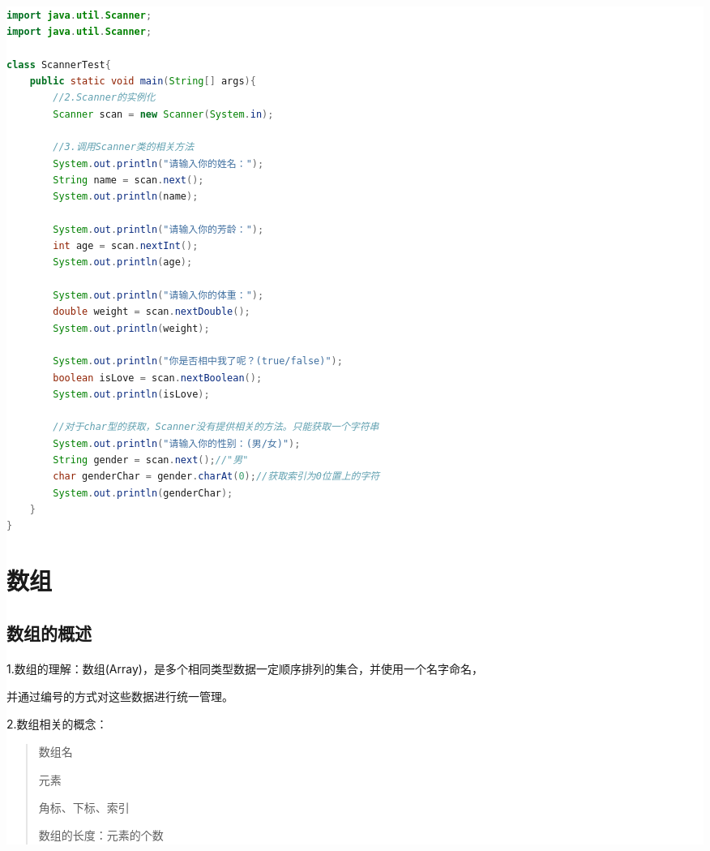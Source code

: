 ```java
import java.util.Scanner;
import java.util.Scanner;

class ScannerTest{
    public static void main(String[] args){
        //2.Scanner的实例化
        Scanner scan = new Scanner(System.in);

        //3.调用Scanner类的相关方法
        System.out.println("请输入你的姓名：");
        String name = scan.next();
        System.out.println(name);

        System.out.println("请输入你的芳龄：");
        int age = scan.nextInt();
        System.out.println(age);

        System.out.println("请输入你的体重：");
        double weight = scan.nextDouble();
        System.out.println(weight);

        System.out.println("你是否相中我了呢？(true/false)");
        boolean isLove = scan.nextBoolean();
        System.out.println(isLove);

        //对于char型的获取，Scanner没有提供相关的方法。只能获取一个字符串
        System.out.println("请输入你的性别：(男/女)");
        String gender = scan.next();//"男"
        char genderChar = gender.charAt(0);//获取索引为0位置上的字符
        System.out.println(genderChar);	
    }
}    
```

# 数组

## 数组的概述

1.数组的理解：数组(Array)，是多个相同类型数据一定顺序排列的集合，并使用一个名字命名，

并通过编号的方式对这些数据进行统一管理。

2.数组相关的概念：

> 数组名
>
> 元素
>
> 角标、下标、索引
>
> 数组的长度：元素的个数
